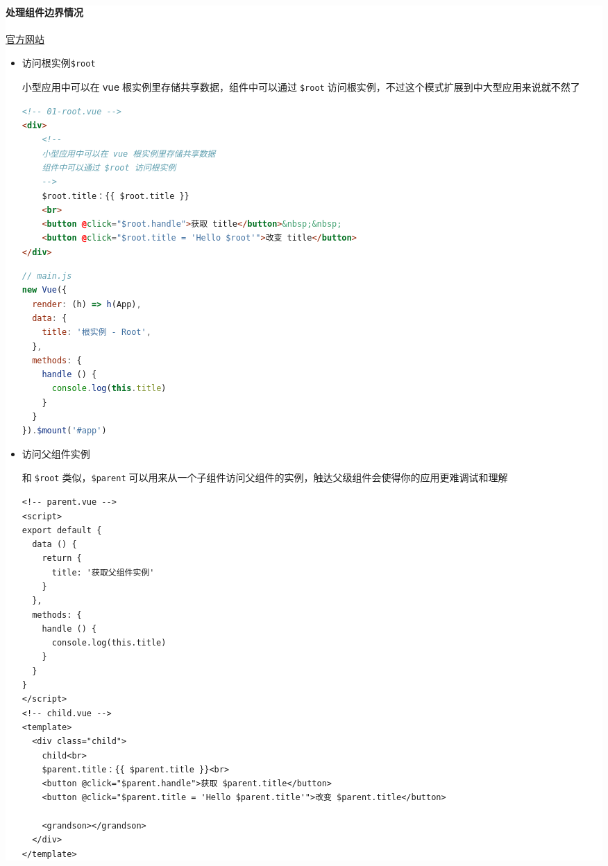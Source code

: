#### 处理组件边界情况

[官方网站](https://cn.vuejs.org/v2/guide/components-edge-cases.html)

- 访问根实例`$root`

  小型应用中可以在 vue 根实例里存储共享数据，组件中可以通过 `$root` 访问根实例，不过这个模式扩展到中大型应用来说就不然了

  ```html
  <!-- 01-root.vue -->
  <div>
      <!--
      小型应用中可以在 vue 根实例里存储共享数据
      组件中可以通过 $root 访问根实例
      -->
      $root.title：{{ $root.title }}
      <br>
      <button @click="$root.handle">获取 title</button>&nbsp;&nbsp;
      <button @click="$root.title = 'Hello $root'">改变 title</button>
  </div>
  ```

  ```js
  // main.js
  new Vue({
    render: (h) => h(App),
    data: {
      title: '根实例 - Root',
    },
    methods: {
      handle () {
        console.log(this.title)
      }
    }
  }).$mount('#app')
  ```

- 访问父组件实例

  和 `$root` 类似，`$parent` 可以用来从一个子组件访问父组件的实例，触达父级组件会使得你的应用更难调试和理解

  ```vue
  <!-- parent.vue -->
  <script>
  export default {
    data () {
      return {
        title: '获取父组件实例'
      }
    },
    methods: {
      handle () {
        console.log(this.title)
      }
    }
  }
  </script>
  <!-- child.vue -->
  <template>
    <div class="child">
      child<br>
      $parent.title：{{ $parent.title }}<br>
      <button @click="$parent.handle">获取 $parent.title</button>
      <button @click="$parent.title = 'Hello $parent.title'">改变 $parent.title</button>
    
      <grandson></grandson>
    </div>
  </template>
  ```
